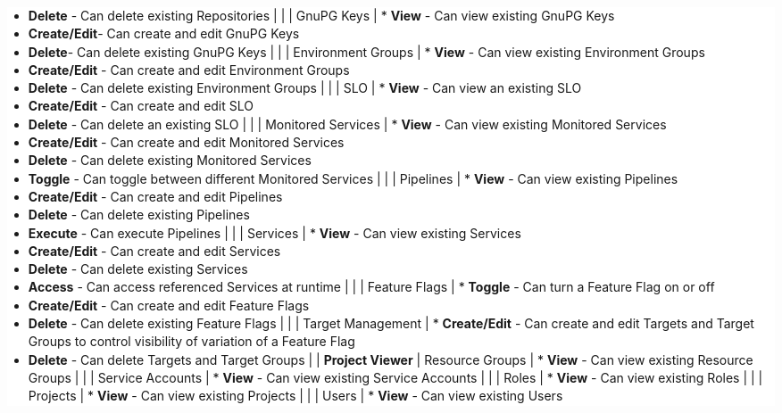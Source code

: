* **Delete** - Can delete existing Repositories
 |
|  | GnuPG Keys | * **View** - Can view existing GnuPG Keys
* **Create/Edit**- Can create and edit GnuPG Keys
* **Delete**- Can delete existing GnuPG Keys
 |
|  | Environment Groups | * **View** - Can view existing Environment Groups
* **Create/Edit** - Can create and edit Environment Groups
* **Delete** - Can delete existing Environment Groups
 |
|  | SLO | * **View** - Can view an existing SLO
* **Create/Edit** - Can create and edit SLO
* **Delete** - Can delete an existing SLO
 |
|  | Monitored Services | * **View** - Can view existing Monitored Services
* **Create/Edit** - Can create and edit Monitored Services
* **Delete** - Can delete existing Monitored Services
* **Toggle** - Can toggle between different Monitored Services
 |
|  | Pipelines | * **View** - Can view existing Pipelines
* **Create/Edit** - Can create and edit Pipelines
* **Delete** - Can delete existing Pipelines
* **Execute** - Can execute Pipelines
 |
|  | Services | * **View** - Can view existing Services
* **Create/Edit** - Can create and edit Services
* **Delete** - Can delete existing Services
* **Access** - Can access referenced Services at runtime
 |
|  | Feature Flags | * **Toggle** - Can turn a Feature Flag on or off
* **Create/Edit** - Can create and edit Feature Flags
* **Delete** - Can delete existing Feature Flags
 |
|  | Target Management | * **Create/Edit** - Can create and edit Targets and Target Groups to control visibility of variation of a Feature Flag
* **Delete** - Can delete Targets and Target Groups
 |
| **Project Viewer** | Resource Groups | * **View** - Can view existing Resource Groups
 |
|  | Service Accounts | * **View** - Can view existing Service Accounts
 |
|  | Roles | * **View** - Can view existing Roles
 |
|  | Projects | * **View** - Can view existing Projects
 |
|  | Users | * **View** - Can view existing Users